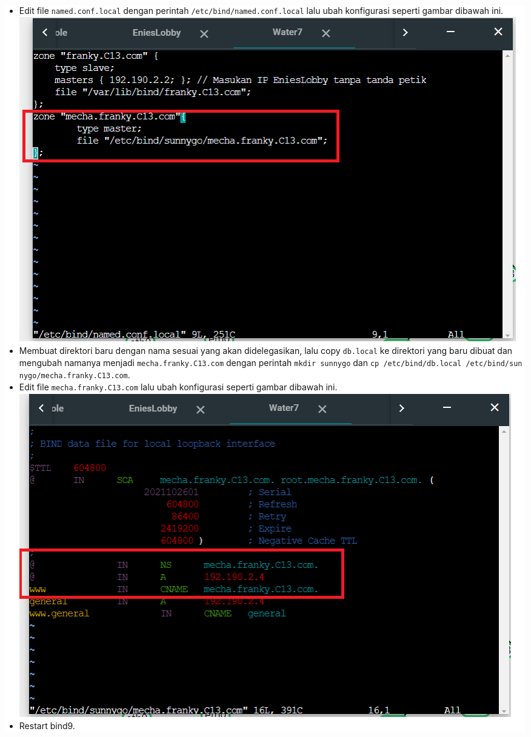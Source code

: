 - Edit file `named.conf.local` dengan perintah `/etc/bind/named.conf.local` lalu ubah konfigurasi seperti gambar dibawah ini.
  ![image](./image/6e.png)
- Membuat direktori baru dengan nama sesuai yang akan didelegasikan, lalu copy `db.local` ke direktori yang baru dibuat dan mengubah namanya menjadi `mecha.franky.C13.com` dengan perintah `mkdir sunnygo` dan `cp /etc/bind/db.local /etc/bind/sunnygo/mecha.franky.C13.com`.
- Edit file `mecha.franky.C13.com` lalu ubah konfigurasi seperti gambar dibawah ini.
  ![image](./image/6f.png)
- Restart bind9.
